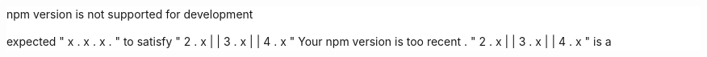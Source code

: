 npm
version
is
not
supported
for
development
>
expected
"
x
.
x
.
x
.
"
to
satisfy
"
2
.
x
|
|
3
.
x
|
|
4
.
x
"
Your
npm
version
is
too
recent
.
"
2
.
x
|
|
3
.
x
|
|
4
.
x
"
is
a